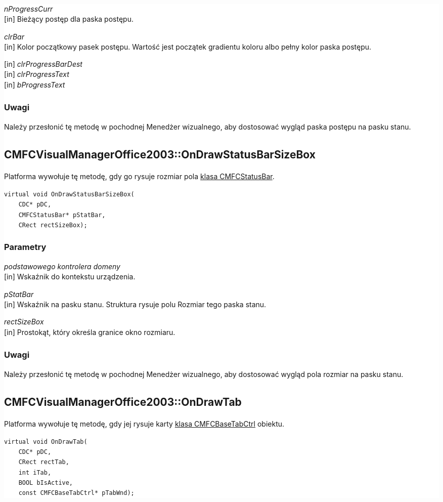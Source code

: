 *nProgressCurr*<br/>
[in] Bieżący postęp dla paska postępu.

*clrBar*<br/>
[in] Kolor początkowy pasek postępu. Wartość jest początek gradientu koloru albo pełny kolor paska postępu.

[in] *clrProgressBarDest*<br/>
[in] *clrProgressText*<br/>
[in] *bProgressText*<br/>

### <a name="remarks"></a>Uwagi

Należy przesłonić tę metodę w pochodnej Menedżer wizualnego, aby dostosować wygląd paska postępu na pasku stanu.

##  <a name="ondrawstatusbarsizebox"></a>  CMFCVisualManagerOffice2003::OnDrawStatusBarSizeBox

Platforma wywołuje tę metodę, gdy go rysuje rozmiar pola [klasa CMFCStatusBar](../../mfc/reference/cmfcstatusbar-class.md).

```
virtual void OnDrawStatusBarSizeBox(
    CDC* pDC,
    CMFCStatusBar* pStatBar,
    CRect rectSizeBox);
```

### <a name="parameters"></a>Parametry

*podstawowego kontrolera domeny*<br/>
[in] Wskaźnik do kontekstu urządzenia.

*pStatBar*<br/>
[in] Wskaźnik na pasku stanu. Struktura rysuje polu Rozmiar tego paska stanu.

*rectSizeBox*<br/>
[in] Prostokąt, który określa granice okno rozmiaru.

### <a name="remarks"></a>Uwagi

Należy przesłonić tę metodę w pochodnej Menedżer wizualnego, aby dostosować wygląd pola rozmiar na pasku stanu.

##  <a name="ondrawtab"></a>  CMFCVisualManagerOffice2003::OnDrawTab

Platforma wywołuje tę metodę, gdy jej rysuje karty [klasa CMFCBaseTabCtrl](../../mfc/reference/cmfcbasetabctrl-class.md) obiektu.

```
virtual void OnDrawTab(
    CDC* pDC,
    CRect rectTab,
    int iTab,
    BOOL bIsActive,
    const CMFCBaseTabCtrl* pTabWnd);
```
